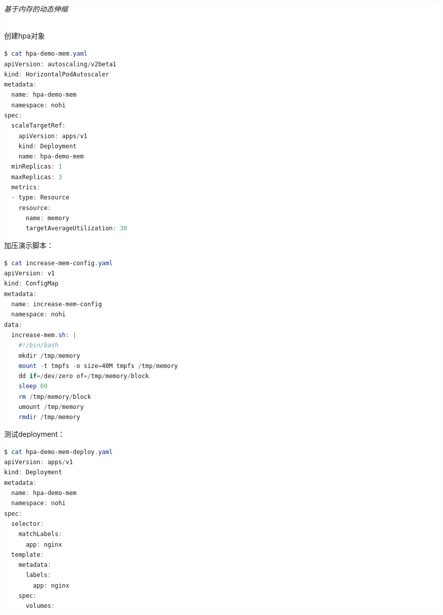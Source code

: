 

###### 基于内存的动态伸缩

创建hpa对象

```powershell
$ cat hpa-demo-mem.yaml
apiVersion: autoscaling/v2beta1
kind: HorizontalPodAutoscaler
metadata:
  name: hpa-demo-mem
  namespace: nohi
spec:
  scaleTargetRef:
    apiVersion: apps/v1
    kind: Deployment
    name: hpa-demo-mem
  minReplicas: 1
  maxReplicas: 3
  metrics:
  - type: Resource
    resource:
      name: memory
      targetAverageUtilization: 30
```

加压演示脚本：

```powershell
$ cat increase-mem-config.yaml
apiVersion: v1
kind: ConfigMap
metadata:
  name: increase-mem-config
  namespace: nohi
data:
  increase-mem.sh: |
    #!/bin/bash  
    mkdir /tmp/memory  
    mount -t tmpfs -o size=40M tmpfs /tmp/memory  
    dd if=/dev/zero of=/tmp/memory/block  
    sleep 60 
    rm /tmp/memory/block  
    umount /tmp/memory  
    rmdir /tmp/memory
```



测试deployment：

```powershell
$ cat hpa-demo-mem-deploy.yaml
apiVersion: apps/v1
kind: Deployment
metadata:
  name: hpa-demo-mem
  namespace: nohi
spec:
  selector:
    matchLabels:
      app: nginx
  template:
    metadata:
      labels:
        app: nginx
    spec:
      volumes:
```